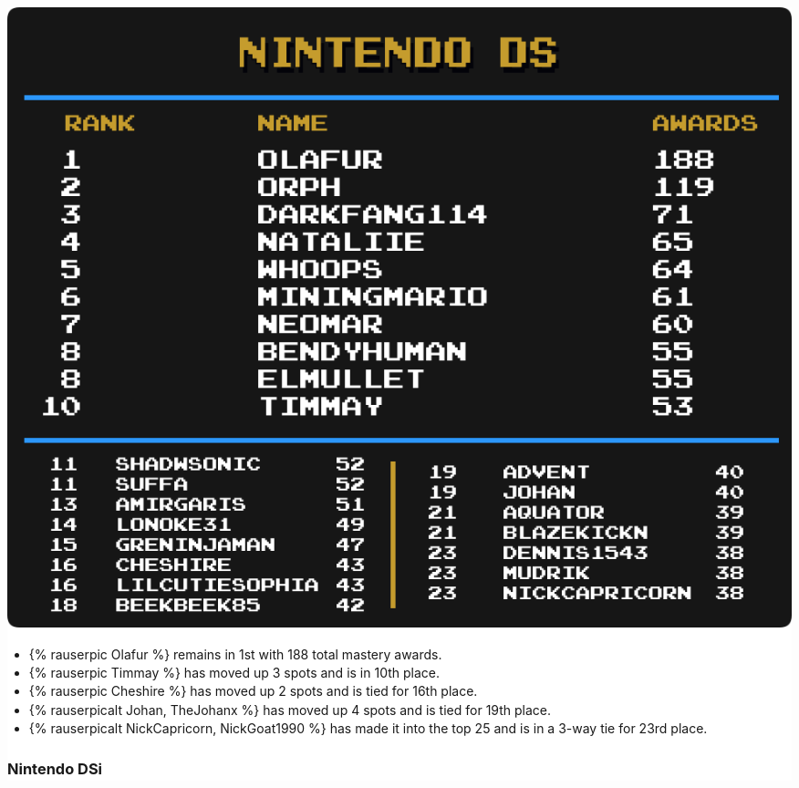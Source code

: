   <img src="img/TopMasteries/NINTENDO_DS.png" />
</p>

* {% rauserpic Olafur %} remains in 1st with 188 total mastery awards.
* {% rauserpic Timmay %} has moved up 3 spots and is in 10th place.
* {% rauserpic Cheshire %} has moved up 2 spots and is tied for 16th place.
* {% rauserpicalt Johan, TheJohanx %} has moved up 4 spots and is tied for 19th place.
* {% rauserpicalt NickCapricorn, NickGoat1990 %} has made it into the top 25 and is in a 3-way tie for 23rd place.

### Nintendo DSi

<p align="center">